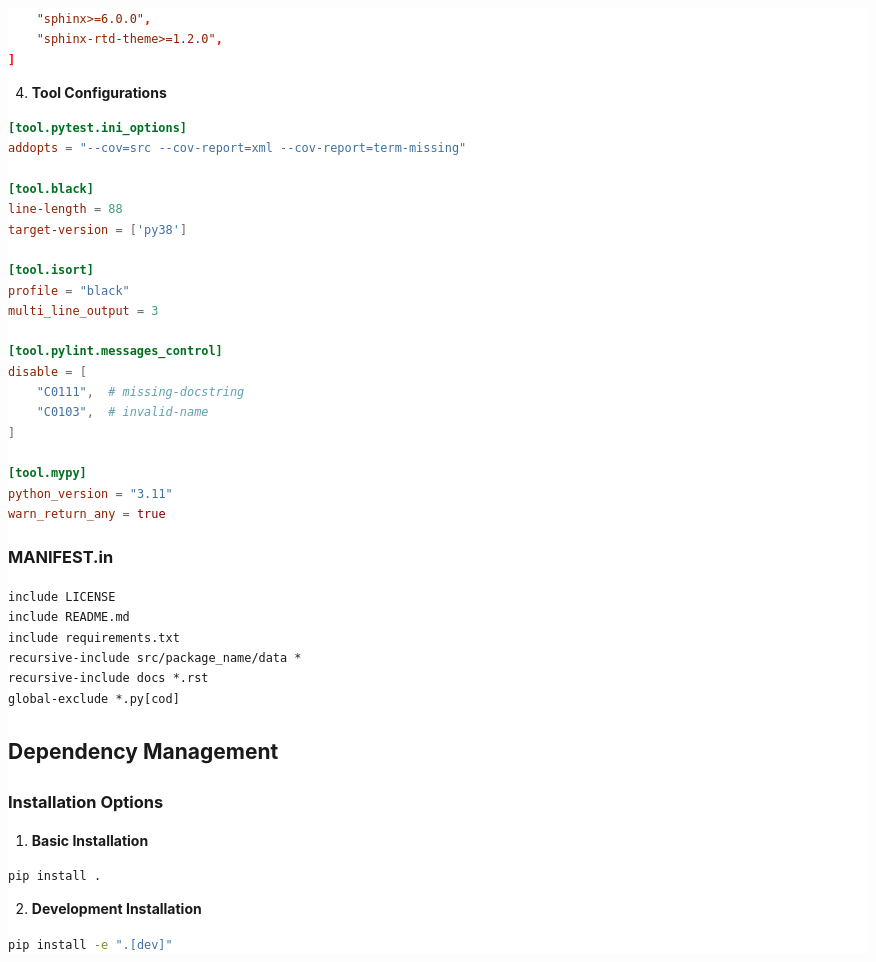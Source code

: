 ```toml
    "sphinx>=6.0.0",
    "sphinx-rtd-theme>=1.2.0",
]
```

4. **Tool Configurations**
```toml
[tool.pytest.ini_options]
addopts = "--cov=src --cov-report=xml --cov-report=term-missing"

[tool.black]
line-length = 88
target-version = ['py38']

[tool.isort]
profile = "black"
multi_line_output = 3

[tool.pylint.messages_control]
disable = [
    "C0111",  # missing-docstring
    "C0103",  # invalid-name
]

[tool.mypy]
python_version = "3.11"
warn_return_any = true
```

### MANIFEST.in
```
include LICENSE
include README.md
include requirements.txt
recursive-include src/package_name/data *
recursive-include docs *.rst
global-exclude *.py[cod]
```

## Dependency Management

### Installation Options

1. **Basic Installation**
```bash
pip install .
```

2. **Development Installation**
```bash
pip install -e ".[dev]"
```
